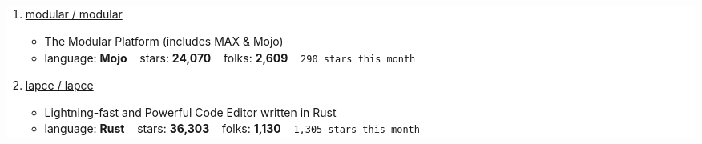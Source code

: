 1. [modular / modular](https://github.com/modular/modular)
    - The Modular Platform (includes MAX & Mojo)
    - language: **Mojo** &nbsp;&nbsp; stars: **24,070** &nbsp;&nbsp; folks: **2,609**  &nbsp;&nbsp; `290 stars this month`

1. [lapce / lapce](https://github.com/lapce/lapce)
    - Lightning-fast and Powerful Code Editor written in Rust
    - language: **Rust** &nbsp;&nbsp; stars: **36,303** &nbsp;&nbsp; folks: **1,130**  &nbsp;&nbsp; `1,305 stars this month`
